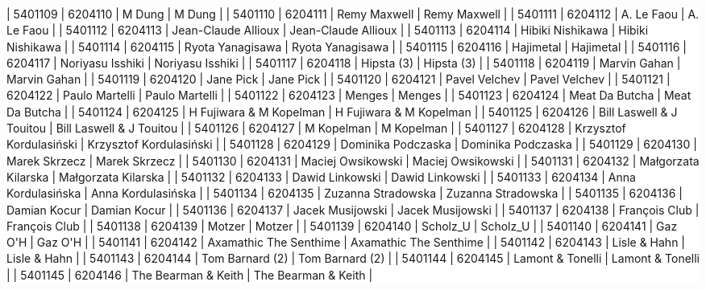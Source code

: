| 5401109 | 6204110 | M Dung | M Dung |
| 5401110 | 6204111 | Remy Maxwell | Remy Maxwell |
| 5401111 | 6204112 | A. Le Faou | A. Le Faou |
| 5401112 | 6204113 | Jean-Claude Allioux | Jean-Claude Allioux |
| 5401113 | 6204114 | Hibiki Nishikawa | Hibiki Nishikawa |
| 5401114 | 6204115 | Ryota Yanagisawa | Ryota Yanagisawa |
| 5401115 | 6204116 | Hajimetal | Hajimetal |
| 5401116 | 6204117 | Noriyasu Isshiki | Noriyasu Isshiki |
| 5401117 | 6204118 | Hipsta (3) | Hipsta (3) |
| 5401118 | 6204119 | Marvin Gahan | Marvin Gahan |
| 5401119 | 6204120 | Jane Pick | Jane Pick |
| 5401120 | 6204121 | Pavel Velchev | Pavel Velchev |
| 5401121 | 6204122 | Paulo Martelli | Paulo Martelli |
| 5401122 | 6204123 | Menges | Menges |
| 5401123 | 6204124 | Meat Da Butcha | Meat Da Butcha |
| 5401124 | 6204125 | H Fujiwara & M Kopelman | H Fujiwara & M Kopelman |
| 5401125 | 6204126 | Bill Laswell & J Touitou | Bill Laswell & J Touitou |
| 5401126 | 6204127 | M Kopelman | M Kopelman |
| 5401127 | 6204128 | Krzysztof Kordulasiński | Krzysztof Kordulasiński |
| 5401128 | 6204129 | Dominika Podczaska | Dominika Podczaska |
| 5401129 | 6204130 | Marek Skrzecz | Marek Skrzecz |
| 5401130 | 6204131 | Maciej Owsikowski | Maciej Owsikowski |
| 5401131 | 6204132 | Małgorzata Kilarska | Małgorzata Kilarska |
| 5401132 | 6204133 | Dawid Linkowski | Dawid Linkowski |
| 5401133 | 6204134 | Anna Kordulasińska | Anna Kordulasińska |
| 5401134 | 6204135 | Zuzanna Stradowska | Zuzanna Stradowska |
| 5401135 | 6204136 | Damian Kocur | Damian Kocur |
| 5401136 | 6204137 | Jacek Musijowski | Jacek Musijowski |
| 5401137 | 6204138 | François Club | François Club |
| 5401138 | 6204139 | Motzer | Motzer |
| 5401139 | 6204140 | Scholz_U | Scholz_U |
| 5401140 | 6204141 | Gaz O'H | Gaz O'H |
| 5401141 | 6204142 | Axamathic The Senthime | Axamathic The Senthime |
| 5401142 | 6204143 | Lisle & Hahn | Lisle & Hahn |
| 5401143 | 6204144 | Tom Barnard (2) | Tom Barnard (2) |
| 5401144 | 6204145 | Lamont & Tonelli | Lamont & Tonelli |
| 5401145 | 6204146 | The Bearman & Keith | The Bearman & Keith |